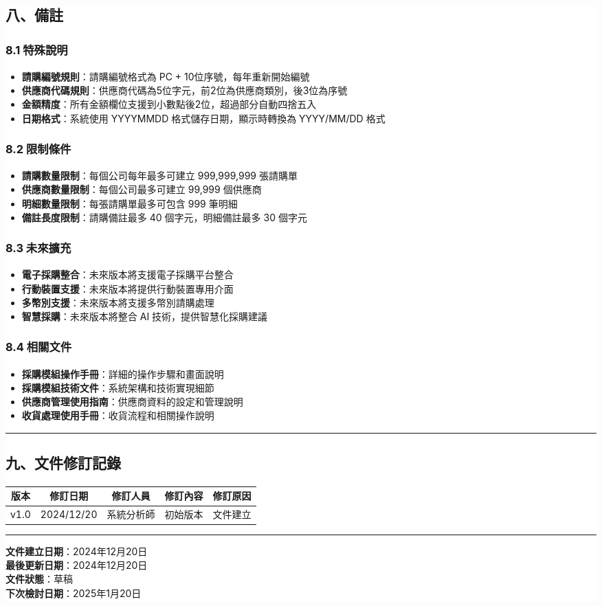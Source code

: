 
## 八、備註

### 8.1 特殊說明
- **請購編號規則**：請購編號格式為 PC + 10位序號，每年重新開始編號
- **供應商代碼規則**：供應商代碼為5位字元，前2位為供應商類別，後3位為序號
- **金額精度**：所有金額欄位支援到小數點後2位，超過部分自動四捨五入
- **日期格式**：系統使用 YYYYMMDD 格式儲存日期，顯示時轉換為 YYYY/MM/DD 格式

### 8.2 限制條件
- **請購數量限制**：每個公司每年最多可建立 999,999,999 張請購單
- **供應商數量限制**：每個公司最多可建立 99,999 個供應商
- **明細數量限制**：每張請購單最多可包含 999 筆明細
- **備註長度限制**：請購備註最多 40 個字元，明細備註最多 30 個字元

### 8.3 未來擴充
- **電子採購整合**：未來版本將支援電子採購平台整合
- **行動裝置支援**：未來版本將提供行動裝置專用介面
- **多幣別支援**：未來版本將支援多幣別請購處理
- **智慧採購**：未來版本將整合 AI 技術，提供智慧化採購建議

### 8.4 相關文件
- **採購模組操作手冊**：詳細的操作步驟和畫面說明
- **採購模組技術文件**：系統架構和技術實現細節
- **供應商管理使用指南**：供應商資料的設定和管理說明
- **收貨處理使用手冊**：收貨流程和相關操作說明

---

## 九、文件修訂記錄

| 版本 | 修訂日期 | 修訂人員 | 修訂內容 | 修訂原因 |
|------|----------|----------|----------|----------|
| v1.0 | 2024/12/20 | 系統分析師 | 初始版本 | 文件建立 |

---

**文件建立日期**：2024年12月20日  
**最後更新日期**：2024年12月20日  
**文件狀態**：草稿  
**下次檢討日期**：2025年1月20日 